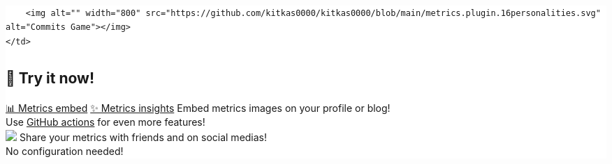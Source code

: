         <img alt="" width="800" src="https://github.com/kitkas0000/kitkas0000/blob/main/metrics.plugin.16personalities.svg" alt="Commits Game"></img>
    </td>
  </tr>

  <tr>
    <th colspan="2"><h2>🦑 Try it now!</h2></th>
  </tr>
  <tr>
    <th><a href="https://metrics.lecoq.io/embed">📊 Metrics embed</a></th>
    <th><a href="https://metrics.lecoq.io/insights">✨ Metrics insights</a></th>
  </tr>
  <tr>
    <td align="center">
      Embed metrics images on your profile or blog!<br>
      Use <a href="https://github.com/marketplace/actions/metrics-embed">GitHub actions</a> for even more features!<br>
      <img src="/.github/readme/imgs/features_embed.gif" width="360">
    </td>
    <td align="center">
      Share your metrics with friends and on social medias!<br>
      No configuration needed!<br>